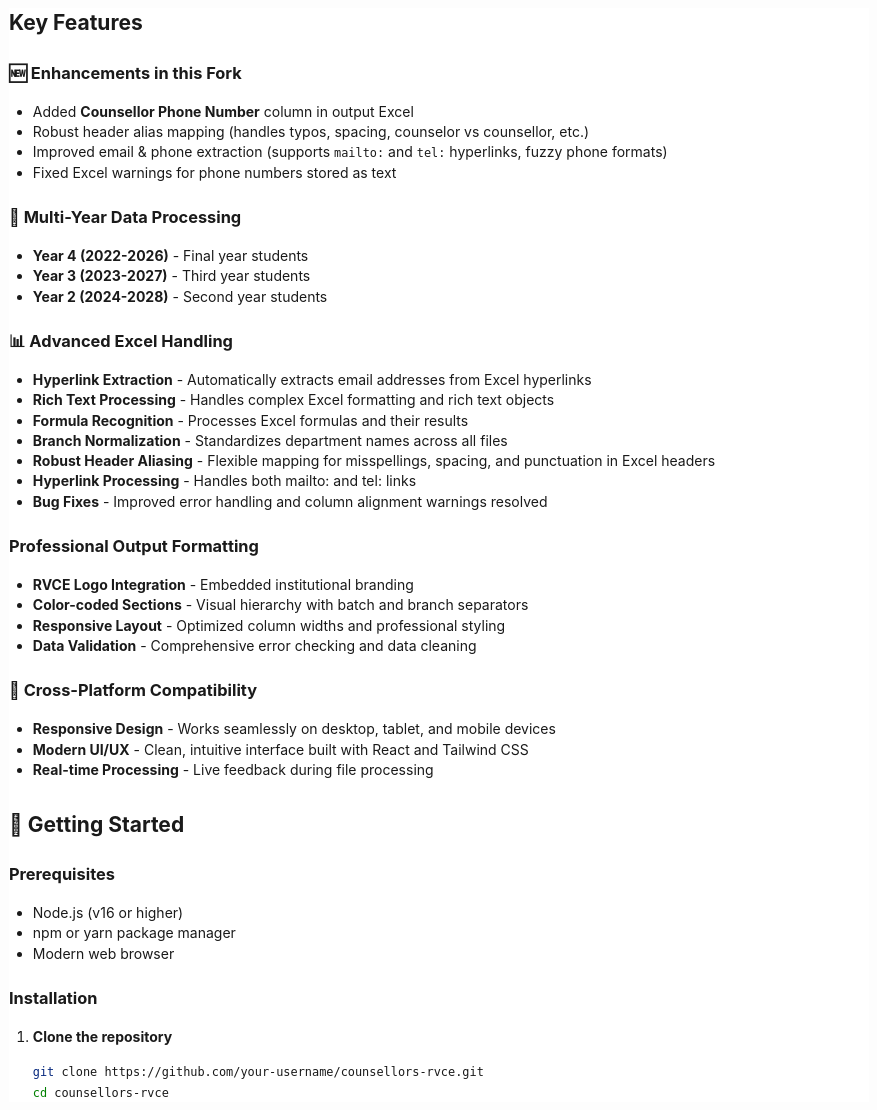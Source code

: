 ## Key Features

### 🆕 Enhancements in this Fork
- Added **Counsellor Phone Number** column in output Excel  
- Robust header alias mapping (handles typos, spacing, counselor vs counsellor, etc.)  
- Improved email & phone extraction (supports `mailto:` and `tel:` hyperlinks, fuzzy phone formats)  
- Fixed Excel warnings for phone numbers stored as text  


### 🔄 **Multi-Year Data Processing**
- **Year 4 (2022-2026)** - Final year students
- **Year 3 (2023-2027)** - Third year students  
- **Year 2 (2024-2028)** - Second year students

### 📊 **Advanced Excel Handling**
- **Hyperlink Extraction** - Automatically extracts email addresses from Excel hyperlinks
- **Rich Text Processing** - Handles complex Excel formatting and rich text objects
- **Formula Recognition** - Processes Excel formulas and their results
- **Branch Normalization** - Standardizes department names across all files
- **Robust Header Aliasing** - Flexible mapping for misspellings, spacing, and punctuation in Excel headers
- **Hyperlink Processing** - Handles both mailto: and tel: links
- **Bug Fixes** - Improved error handling and column alignment warnings resolved

### **Professional Output Formatting**
- **RVCE Logo Integration** - Embedded institutional branding
- **Color-coded Sections** - Visual hierarchy with batch and branch separators
- **Responsive Layout** - Optimized column widths and professional styling
- **Data Validation** - Comprehensive error checking and data cleaning

### 📱 **Cross-Platform Compatibility**
- **Responsive Design** - Works seamlessly on desktop, tablet, and mobile devices
- **Modern UI/UX** - Clean, intuitive interface built with React and Tailwind CSS
- **Real-time Processing** - Live feedback during file processing

## 🚀 Getting Started

### Prerequisites

- Node.js (v16 or higher)
- npm or yarn package manager
- Modern web browser

### Installation

1. **Clone the repository**
   ```bash
   git clone https://github.com/your-username/counsellors-rvce.git
   cd counsellors-rvce
   ```
